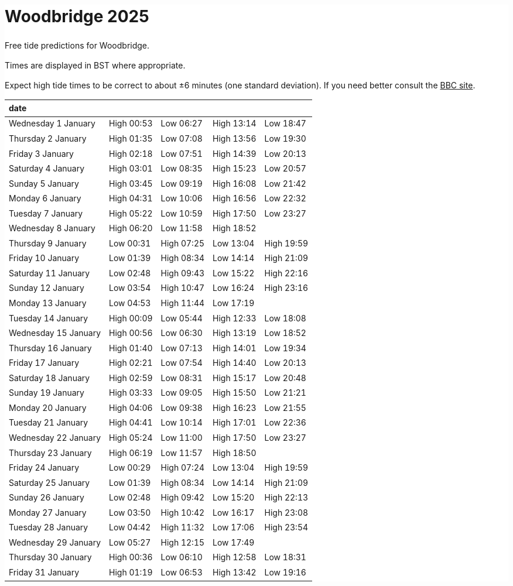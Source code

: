 # Woodbridge 2025
Free tide predictions for Woodbridge.

Times are displayed in BST where appropriate.

Expect high tide times to be correct to about ±6 minutes (one standard deviation).
If you need better consult the [BBC site](https://www.bbc.co.uk/weather/coast-and-sea/tide-tables).

| date |   |   |   |   |
|:-----|---|---|---|---|
| Wednesday 1 January | High 00:53 | Low 06:27 | High 13:14 | Low 18:47 | 
| Thursday 2 January | High 01:35 | Low 07:08 | High 13:56 | Low 19:30 | 
| Friday 3 January | High 02:18 | Low 07:51 | High 14:39 | Low 20:13 | 
| Saturday 4 January | High 03:01 | Low 08:35 | High 15:23 | Low 20:57 | 
| Sunday 5 January | High 03:45 | Low 09:19 | High 16:08 | Low 21:42 | 
| Monday 6 January | High 04:31 | Low 10:06 | High 16:56 | Low 22:32 | 
| Tuesday 7 January | High 05:22 | Low 10:59 | High 17:50 | Low 23:27 | 
| Wednesday 8 January | High 06:20 | Low 11:58 | High 18:52 |  | 
| Thursday 9 January | Low 00:31 | High 07:25 | Low 13:04 | High 19:59 | 
| Friday 10 January | Low 01:39 | High 08:34 | Low 14:14 | High 21:09 | 
| Saturday 11 January | Low 02:48 | High 09:43 | Low 15:22 | High 22:16 | 
| Sunday 12 January | Low 03:54 | High 10:47 | Low 16:24 | High 23:16 | 
| Monday 13 January | Low 04:53 | High 11:44 | Low 17:19 |  | 
| Tuesday 14 January | High 00:09 | Low 05:44 | High 12:33 | Low 18:08 | 
| Wednesday 15 January | High 00:56 | Low 06:30 | High 13:19 | Low 18:52 | 
| Thursday 16 January | High 01:40 | Low 07:13 | High 14:01 | Low 19:34 | 
| Friday 17 January | High 02:21 | Low 07:54 | High 14:40 | Low 20:13 | 
| Saturday 18 January | High 02:59 | Low 08:31 | High 15:17 | Low 20:48 | 
| Sunday 19 January | High 03:33 | Low 09:05 | High 15:50 | Low 21:21 | 
| Monday 20 January | High 04:06 | Low 09:38 | High 16:23 | Low 21:55 | 
| Tuesday 21 January | High 04:41 | Low 10:14 | High 17:01 | Low 22:36 | 
| Wednesday 22 January | High 05:24 | Low 11:00 | High 17:50 | Low 23:27 | 
| Thursday 23 January | High 06:19 | Low 11:57 | High 18:50 |  | 
| Friday 24 January | Low 00:29 | High 07:24 | Low 13:04 | High 19:59 | 
| Saturday 25 January | Low 01:39 | High 08:34 | Low 14:14 | High 21:09 | 
| Sunday 26 January | Low 02:48 | High 09:42 | Low 15:20 | High 22:13 | 
| Monday 27 January | Low 03:50 | High 10:42 | Low 16:17 | High 23:08 | 
| Tuesday 28 January | Low 04:42 | High 11:32 | Low 17:06 | High 23:54 | 
| Wednesday 29 January | Low 05:27 | High 12:15 | Low 17:49 |  | 
| Thursday 30 January | High 00:36 | Low 06:10 | High 12:58 | Low 18:31 | 
| Friday 31 January | High 01:19 | Low 06:53 | High 13:42 | Low 19:16 | 